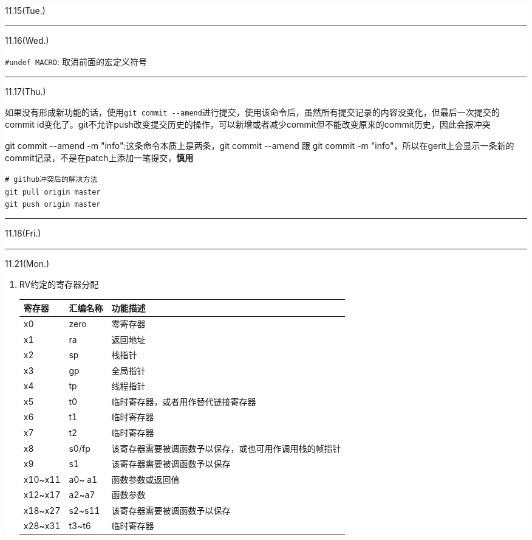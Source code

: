 11.15(Tue.)

---

11.16(Wed.)

`#undef MACRO`: 取消前面的宏定义符号

---

11.17(Thu.)

如果没有形成新功能的话，使用`git commit --amend`进行提交，使用该命令后，虽然所有提交记录的内容没变化，但最后一次提交的commit id变化了。git不允许push改变提交历史的操作，可以新增或者减少commit但不能改变原来的commit历史，因此会报冲突

git commit --amend -m "info":这条命令本质上是两条，git commit --amend 跟 git commit -m "info"，所以在gerit上会显示一条新的commit记录，不是在patch上添加一笔提交，**慎用**

```shell
# github冲突后的解决方法
git pull origin master
git push origin master
```

---

11.18(Fri.)

---

11.21(Mon.)

1. RV约定的寄存器分配

   | 寄存器  | 汇编名称 | 功能描述                                               |
   | ------- | -------- | ------------------------------------------------------ |
   | x0      | zero     | 零寄存器                                               |
   | x1      | ra       | 返回地址                                               |
   | x2      | sp       | 栈指针                                                 |
   | x3      | gp       | 全局指针                                               |
   | x4      | tp       | 线程指针                                               |
   | x5      | t0       | 临时寄存器，或者用作替代链接寄存器                     |
   | x6      | t1       | 临时寄存器                                             |
   | x7      | t2       | 临时寄存器                                             |
   | x8      | s0/fp    | 该寄存器需要被调函数予以保存，或也可用作调用栈的帧指针 |
   | x9      | s1       | 该寄存器需要被调函数予以保存                           |
   | x10~x11 | a0~ a1   | 函数参数或返回值                                       |
   | x12~x17 | a2~a7    | 函数参数                                               |
   | x18~x27 | s2~s11   | 该寄存器需要被调函数予以保存                           |
   | x28~x31 | t3~t6    | 临时寄存器                                             |
